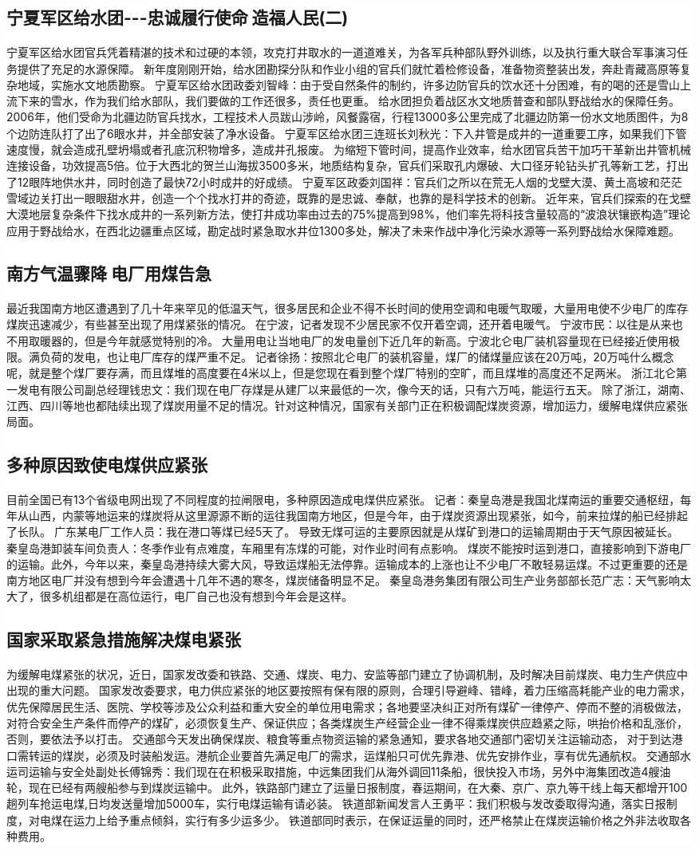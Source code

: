 ## 宁夏军区给水团---忠诚履行使命 造福人民(二)


宁夏军区给水团官兵凭着精湛的技术和过硬的本领，攻克打井取水的一道道难关，为各军兵种部队野外训练，以及执行重大联合军事演习任务提供了充足的水源保障。
新年度刚刚开始，给水团勘探分队和作业小组的官兵们就忙着检修设备，准备物资整装出发，奔赴青藏高原等复杂地域，实施水文地质勘察。
宁夏军区给水团政委刘智峰：由于受自然条件的制约，许多边防官兵的饮水还十分困难，有的喝的还是雪山上流下来的雪水，作为我们给水部队，我们要做的工作还很多，责任也更重。
给水团担负着战区水文地质普查和部队野战给水的保障任务。2006年，他们受命为北疆边防官兵找水，工程技术人员跋山涉岭，风餐露宿，行程13000多公里完成了北疆边防第一份水文地质图件，为8个边防连队打了出了6眼水井，并全部安装了净水设备。
宁夏军区给水团三连班长刘秋光：下入井管是成井的一道重要工序，如果我们下管速度慢，就会造成孔壁坍塌或者孔底沉积物增多，造成井孔报废。
为缩短下管时间，提高作业效率，给水团官兵苦干加巧干革新出井管机械连接设备，功效提高5倍。位于大西北的贺兰山海拔3500多米，地质结构复杂，官兵们采取孔内爆破、大口径牙轮钻头扩孔等新工艺，打出了12眼阵地供水井，同时创造了最快72小时成井的好成绩。
宁夏军区政委刘国祥：官兵们之所以在荒无人烟的戈壁大漠、黄土高坡和茫茫雪域边关打出一眼眼甜水井，创造一个个找水打井的奇迹，既靠的是忠诚、奉献，也靠的是科学技术的创新。
近年来，官兵们探索的在戈壁大漠地层复杂条件下找水成井的一系列新方法，使打井成功率由过去的75%提高到98%，他们率先将科技含量较高的“波浪状镶嵌构造”理论应用于野战给水，在西北边疆重点区域，勘定战时紧急取水井位1300多处，解决了未来作战中净化污染水源等一系列野战给水保障难题。


## 南方气温骤降 电厂用煤告急


最近我国南方地区遭遇到了几十年来罕见的低温天气，很多居民和企业不得不长时间的使用空调和电暖气取暖，大量用电使不少电厂的库存煤炭迅速减少，有些甚至出现了用煤紧张的情况。
在宁波，记者发现不少居民家不仅开着空调，还开着电暖气。
宁波市民：以往是从来也不用取暖器的，但是今年就感觉特别的冷。
大量用电让当地电厂的发电量创下近几年的新高。宁波北仑电厂装机容量现在已经接近使用极限。满负荷的发电，也让电厂库存的煤严重不足。
记者徐扬：按照北仑电厂的装机容量，煤厂的储煤量应该在20万吨，20万吨什么概念呢，就是整个煤厂要存满，而且煤堆的高度要在4米以上，但是您现在看到整个煤厂特别的空旷，而且煤堆的高度还不足两米。 
浙江北仑第一发电有限公司副总经理钱忠文：我们现在电厂存煤是从建厂以来最低的一次，像今天的话，只有六万吨，能运行五天。
除了浙江，湖南、江西、四川等地也都陆续出现了煤炭用量不足的情况。针对这种情况，国家有关部门正在积极调配煤炭资源，增加运力，缓解电煤供应紧张局面。


## 多种原因致使电煤供应紧张


目前全国已有13个省级电网出现了不同程度的拉闸限电，多种原因造成电煤供应紧张。
记者：秦皇岛港是我国北煤南运的重要交通枢纽，每年从山西，内蒙等地运来的煤炭将从这里源源不断的运往我国南方地区，但是今年，由于煤炭资源出现紧张，如今，前来拉煤的船已经排起了长队。 
广东某电厂工作人员：我在港口等煤已经5天了。
导致无煤可运的主要原因就是从煤矿到港口的运输周期由于天气原因被延长。 
秦皇岛港卸装车间负责人：冬季作业有点难度，车厢里有冻煤的可能，对作业时间有点影响。 
煤炭不能按时运到港口，直接影响到下游电厂的运输。此外，今年以来，秦皇岛港持续大雾大风，导致运煤船无法停靠。运输成本的上涨也让不少电厂不敢轻易运煤。不过更重要的还是南方地区电厂并没有想到今年会遭遇十几年不遇的寒冬，煤炭储备明显不足。 
秦皇岛港务集团有限公司生产业务部部长范广志：天气影响太大了，很多机组都是在高位运行，电厂自己也没有想到今年会是这样。


## 国家采取紧急措施解决煤电紧张


为缓解电煤紧张的状况，近日，国家发改委和铁路、交通、煤炭、电力、安监等部门建立了协调机制，及时解决目前煤炭、电力生产供应中出现的重大问题。
国家发改委要求，电力供应紧张的地区要按照有保有限的原则，合理引导避峰、错峰，着力压缩高耗能产业的电力需求，优先保障居民生活、医院、学校等涉及公众利益和重大安全的单位用电需求；各地要坚决纠正对所有煤矿一律停产、停而不整的消极做法，对符合安全生产条件而停产的煤矿，必须恢复生产、保证供应；各类煤炭生产经营企业一律不得乘煤炭供应趋紧之际，哄抬价格和乱涨价，否则，要依法予以打击。
交通部今天发出确保煤炭、粮食等重点物资运输的紧急通知，要求各地交通部门密切关注运输动态， 对于到达港口需转运的煤炭，必须及时装船发运。港航企业要首先满足电厂的需求，运煤船只可优先靠港、优先安排作业，享有优先通航权。
交通部水运司运输与安全处副处长傅锦秀：我们现在在积极采取措施，中远集团我们从海外调回11条船，很快投入市场，另外中海集团改造4艘油轮，现在已经有两艘船参与到煤炭运输中。 
此外，铁路部门建立了运量日报制度，春运期间，在大秦、京广、京九等干线上每天都增开100趟列车抢运电煤,日均发送量增加5000车，实行电煤运输有请必装。
铁道部新闻发言人王勇平：我们积极与发改委取得沟通，落实日报制度，对电煤在运力上给予重点倾斜，实行有多少运多少。
铁道部同时表示，在保证运量的同时，还严格禁止在煤炭运输价格之外非法收取各种费用。
